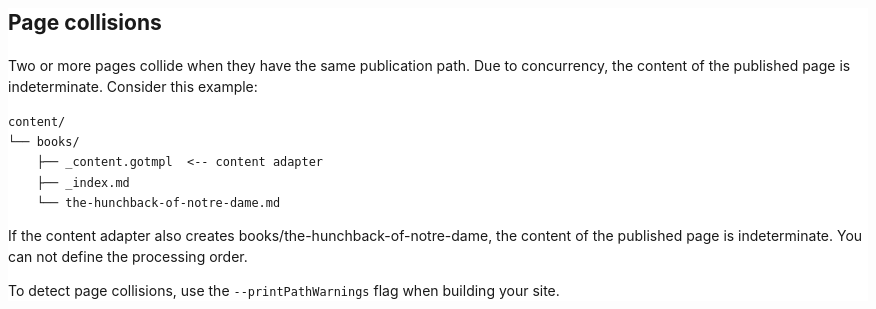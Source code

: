 ## Page collisions

Two or more pages collide when they have the same publication path. Due to concurrency, the content of the published page is indeterminate. Consider this example:

```text
content/
└── books/
    ├── _content.gotmpl  <-- content adapter
    ├── _index.md
    └── the-hunchback-of-notre-dame.md
```

If the content adapter also creates books/the-hunchback-of-notre-dame, the content of the published page is indeterminate. You can not define the processing order.

To detect page collisions, use the `--printPathWarnings` flag when building your site.

[content formats]: /content-management/formats/#classification
[front matter field]: /content-management/front-matter/#fields
[media type]: https://en.wikipedia.org/wiki/Media_type
[syntax]: /templates/introduction/
[template functions]: /functions/
